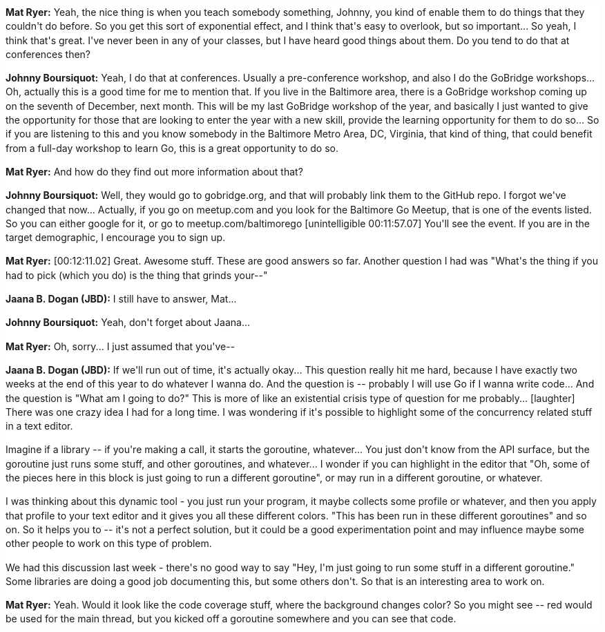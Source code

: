 **Mat Ryer:** Yeah, the nice thing is when you teach somebody something, Johnny, you kind of enable them to do things that they couldn't do before. So you get this sort of exponential effect, and I think that's easy to overlook, but so important... So yeah, I think that's great. I've never been in any of your classes, but I have heard good things about them. Do you tend to do that at conferences then?

**Johnny Boursiquot:** Yeah, I do that at conferences. Usually a pre-conference workshop, and also I do the GoBridge workshops... Oh, actually this is a good time for me to mention that. If you live in the Baltimore area, there is a GoBridge workshop coming up on the seventh of December, next month. This will be my last GoBridge workshop of the year, and basically I just wanted to give the opportunity for those that are looking to enter the year with a new skill, provide the learning opportunity for them to do so... So if you are listening to this and you know somebody in the Baltimore Metro Area, DC, Virginia, that kind of thing, that could benefit from a full-day workshop to learn Go, this is a great opportunity to do so.

**Mat Ryer:** And how do they find out more information about that?

**Johnny Boursiquot:** Well, they would go to gobridge.org, and that will probably link them to the GitHub repo. I forgot we've changed that now... Actually, if you go on meetup.com and you look for the Baltimore Go Meetup, that is one of the events listed. So you can either google for it, or go to meetup.com/baltimorego \[unintelligible 00:11:57.07\] You'll see the event. If you are in the target demographic, I encourage you to sign up.

**Mat Ryer:** \[00:12:11.02\] Great. Awesome stuff. These are good answers so far. Another question I had was "What's the thing if you had to pick (which you do) is the thing that grinds your--"

**Jaana B. Dogan (JBD):** I still have to answer, Mat...

**Johnny Boursiquot:** Yeah, don't forget about Jaana...

**Mat Ryer:** Oh, sorry... I just assumed that you've--

**Jaana B. Dogan (JBD):** If we'll run out of time, it's actually okay... This question really hit me hard, because I have exactly two weeks at the end of this year to do whatever I wanna do. And the question is -- probably I will use Go if I wanna write code... And the question is "What am I going to do?" This is more of like an existential crisis type of question for me probably... \[laughter\] There was one crazy idea I had for a long time. I was wondering if it's possible to highlight some of the concurrency related stuff in a text editor.

Imagine if a library -- if you're making a call, it starts the goroutine, whatever... You just don't know from the API surface, but the goroutine just runs some stuff, and other goroutines, and whatever... I wonder if you can highlight in the editor that "Oh, some of the pieces here in this block is just going to run a different goroutine", or may run in a different goroutine, or whatever.

I was thinking about this dynamic tool - you just run your program, it maybe collects some profile or whatever, and then you apply that profile to your text editor and it gives you all these different colors. "This has been run in these different goroutines" and so on. So it helps you to -- it's not a perfect solution, but it could be a good experimentation point and may influence maybe some other people to work on this type of problem.

We had this discussion last week - there's no good way to say "Hey, I'm just going to run some stuff in a different goroutine." Some libraries are doing a good job documenting this, but some others don't. So that is an interesting area to work on.

**Mat Ryer:** Yeah. Would it look like the code coverage stuff, where the background changes color? So you might see -- red would be used for the main thread, but you kicked off a goroutine somewhere and you can see that code.

